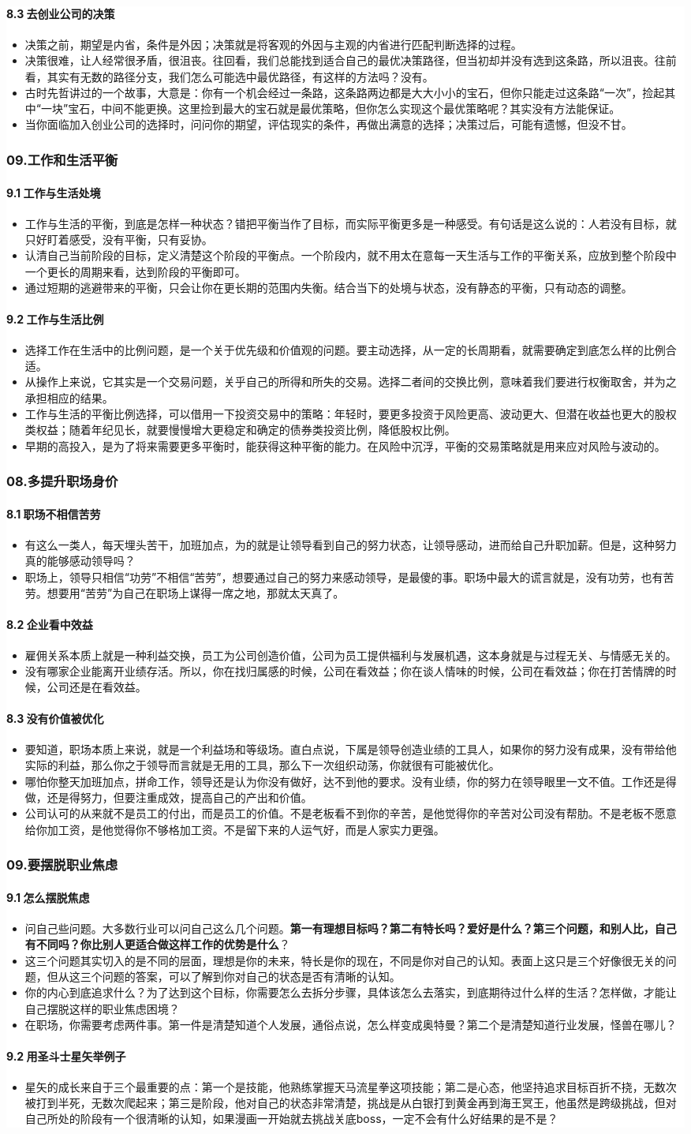 
#### 8.3 去创业公司的决策
- 决策之前，期望是内省，条件是外因；决策就是将客观的外因与主观的内省进行匹配判断选择的过程。
- 决策很难，让人经常很矛盾，很沮丧。往回看，我们总能找到适合自己的最优决策路径，但当初却并没有选到这条路，所以沮丧。往前看，其实有无数的路径分支，我们怎么可能选中最优路径，有这样的方法吗？没有。
- 古时先哲讲过的一个故事，大意是：你有一个机会经过一条路，这条路两边都是大大小小的宝石，但你只能走过这条路“一次”，捡起其中“一块”宝石，中间不能更换。这里捡到最大的宝石就是最优策略，但你怎么实现这个最优策略呢？其实没有方法能保证。
- 当你面临加入创业公司的选择时，问问你的期望，评估现实的条件，再做出满意的选择；决策过后，可能有遗憾，但没不甘。


### 09.工作和生活平衡
#### 9.1 工作与生活处境
- 工作与生活的平衡，到底是怎样一种状态？错把平衡当作了目标，而实际平衡更多是一种感受。有句话是这么说的：人若没有目标，就只好盯着感受，没有平衡，只有妥协。
- 认清自己当前阶段的目标，定义清楚这个阶段的平衡点。一个阶段内，就不用太在意每一天生活与工作的平衡关系，应放到整个阶段中一个更长的周期来看，达到阶段的平衡即可。
- 通过短期的逃避带来的平衡，只会让你在更长期的范围内失衡。结合当下的处境与状态，没有静态的平衡，只有动态的调整。


#### 9.2 工作与生活比例
- 选择工作在生活中的比例问题，是一个关于优先级和价值观的问题。要主动选择，从一定的长周期看，就需要确定到底怎么样的比例合适。
- 从操作上来说，它其实是一个交易问题，关乎自己的所得和所失的交易。选择二者间的交换比例，意味着我们要进行权衡取舍，并为之承担相应的结果。
- 工作与生活的平衡比例选择，可以借用一下投资交易中的策略：年轻时，要更多投资于风险更高、波动更大、但潜在收益也更大的股权类权益；随着年纪见长，就要慢慢增大更稳定和确定的债券类投资比例，降低股权比例。
- 早期的高投入，是为了将来需要更多平衡时，能获得这种平衡的能力。在风险中沉浮，平衡的交易策略就是用来应对风险与波动的。



### 08.多提升职场身价
#### 8.1 职场不相信苦劳
- 有这么一类人，每天埋头苦干，加班加点，为的就是让领导看到自己的努力状态，让领导感动，进而给自己升职加薪。但是，这种努力真的能够感动领导吗？
- 职场上，领导只相信“功劳”不相信“苦劳”，想要通过自己的努力来感动领导，是最傻的事。职场中最大的谎言就是，没有功劳，也有苦劳。想要用“苦劳”为自己在职场上谋得一席之地，那就太天真了。


#### 8.2 企业看中效益
- 雇佣关系本质上就是一种利益交换，员工为公司创造价值，公司为员工提供福利与发展机遇，这本身就是与过程无关、与情感无关的。
- 没有哪家企业能离开业绩存活。所以，你在找归属感的时候，公司在看效益；你在谈人情味的时候，公司在看效益；你在打苦情牌的时候，公司还是在看效益。


#### 8.3 没有价值被优化
- 要知道，职场本质上来说，就是一个利益场和等级场。直白点说，下属是领导创造业绩的工具人，如果你的努力没有成果，没有带给他实际的利益，那么你之于领导而言就是无用的工具，那么下一次组织动荡，你就很有可能被优化。
- 哪怕你整天加班加点，拼命工作，领导还是认为你没有做好，达不到他的要求。没有业绩，你的努力在领导眼里一文不值。工作还是得做，还是得努力，但要注重成效，提高自己的产出和价值。
- 公司认可的从来就不是员工的付出，而是员工的价值。不是老板看不到你的辛苦，是他觉得你的辛苦对公司没有帮肋。不是老板不愿意给你加工资，是他觉得你不够格加工资。不是留下来的人运气好，而是人家实力更强。


### 09.要摆脱职业焦虑
#### 9.1 怎么摆脱焦虑
- 问自己些问题。大多数行业可以问自己这么几个问题。**第一有理想目标吗？第二有特长吗？爱好是什么？第三个问题，和别人比，自己有不同吗？你比别人更适合做这样工作的优势是什么**？
- 这三个问题其实切入的是不同的层面，理想是你的未来，特长是你的现在，不同是你对自己的认知。表面上这只是三个好像很无关的问题，但从这三个问题的答案，可以了解到你对自己的状态是否有清晰的认知。
- 你的内心到底追求什么？为了达到这个目标，你需要怎么去拆分步骤，具体该怎么去落实，到底期待过什么样的生活？怎样做，才能让自己摆脱这样的职业焦虑困境？
- 在职场，你需要考虑两件事。第一件是清楚知道个人发展，通俗点说，怎么样变成奥特曼？第二个是清楚知道行业发展，怪兽在哪儿？


#### 9.2 用圣斗士星矢举例子
- 星矢的成长来自于三个最重要的点：第一个是技能，他熟练掌握天马流星拳这项技能；第二是心态，他坚持追求目标百折不挠，无数次被打到半死，无数次爬起来；第三是阶段，他对自己的状态非常清楚，挑战是从白银打到黄金再到海王冥王，他虽然是跨级挑战，但对自己所处的阶段有一个很清晰的认知，如果漫画一开始就去挑战关底boss，一定不会有什么好结果的是不是？



